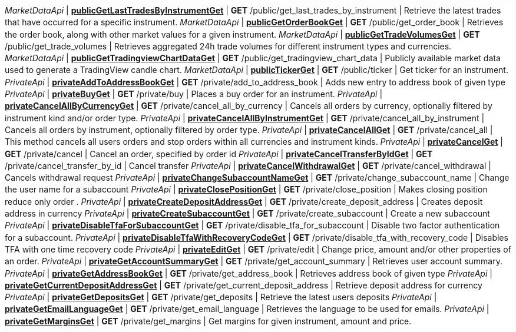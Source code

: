 *MarketDataApi* | [**publicGetLastTradesByInstrumentGet**](docs/Api/MarketDataApi.md#publicgetlasttradesbyinstrumentget) | **GET** /public/get_last_trades_by_instrument | Retrieve the latest trades that have occurred for a specific instrument.
*MarketDataApi* | [**publicGetOrderBookGet**](docs/Api/MarketDataApi.md#publicgetorderbookget) | **GET** /public/get_order_book | Retrieves the order book, along with other market values for a given instrument.
*MarketDataApi* | [**publicGetTradeVolumesGet**](docs/Api/MarketDataApi.md#publicgettradevolumesget) | **GET** /public/get_trade_volumes | Retrieves aggregated 24h trade volumes for different instrument types and currencies.
*MarketDataApi* | [**publicGetTradingviewChartDataGet**](docs/Api/MarketDataApi.md#publicgettradingviewchartdataget) | **GET** /public/get_tradingview_chart_data | Publicly available market data used to generate a TradingView candle chart.
*MarketDataApi* | [**publicTickerGet**](docs/Api/MarketDataApi.md#publictickerget) | **GET** /public/ticker | Get ticker for an instrument.
*PrivateApi* | [**privateAddToAddressBookGet**](docs/Api/PrivateApi.md#privateaddtoaddressbookget) | **GET** /private/add_to_address_book | Adds new entry to address book of given type
*PrivateApi* | [**privateBuyGet**](docs/Api/PrivateApi.md#privatebuyget) | **GET** /private/buy | Places a buy order for an instrument.
*PrivateApi* | [**privateCancelAllByCurrencyGet**](docs/Api/PrivateApi.md#privatecancelallbycurrencyget) | **GET** /private/cancel_all_by_currency | Cancels all orders by currency, optionally filtered by instrument kind and/or order type.
*PrivateApi* | [**privateCancelAllByInstrumentGet**](docs/Api/PrivateApi.md#privatecancelallbyinstrumentget) | **GET** /private/cancel_all_by_instrument | Cancels all orders by instrument, optionally filtered by order type.
*PrivateApi* | [**privateCancelAllGet**](docs/Api/PrivateApi.md#privatecancelallget) | **GET** /private/cancel_all | This method cancels all users orders and stop orders within all currencies and instrument kinds.
*PrivateApi* | [**privateCancelGet**](docs/Api/PrivateApi.md#privatecancelget) | **GET** /private/cancel | Cancel an order, specified by order id
*PrivateApi* | [**privateCancelTransferByIdGet**](docs/Api/PrivateApi.md#privatecanceltransferbyidget) | **GET** /private/cancel_transfer_by_id | Cancel transfer
*PrivateApi* | [**privateCancelWithdrawalGet**](docs/Api/PrivateApi.md#privatecancelwithdrawalget) | **GET** /private/cancel_withdrawal | Cancels withdrawal request
*PrivateApi* | [**privateChangeSubaccountNameGet**](docs/Api/PrivateApi.md#privatechangesubaccountnameget) | **GET** /private/change_subaccount_name | Change the user name for a subaccount
*PrivateApi* | [**privateClosePositionGet**](docs/Api/PrivateApi.md#privateclosepositionget) | **GET** /private/close_position | Makes closing position reduce only order .
*PrivateApi* | [**privateCreateDepositAddressGet**](docs/Api/PrivateApi.md#privatecreatedepositaddressget) | **GET** /private/create_deposit_address | Creates deposit address in currency
*PrivateApi* | [**privateCreateSubaccountGet**](docs/Api/PrivateApi.md#privatecreatesubaccountget) | **GET** /private/create_subaccount | Create a new subaccount
*PrivateApi* | [**privateDisableTfaForSubaccountGet**](docs/Api/PrivateApi.md#privatedisabletfaforsubaccountget) | **GET** /private/disable_tfa_for_subaccount | Disable two factor authentication for a subaccount.
*PrivateApi* | [**privateDisableTfaWithRecoveryCodeGet**](docs/Api/PrivateApi.md#privatedisabletfawithrecoverycodeget) | **GET** /private/disable_tfa_with_recovery_code | Disables TFA with one time recovery code
*PrivateApi* | [**privateEditGet**](docs/Api/PrivateApi.md#privateeditget) | **GET** /private/edit | Change price, amount and/or other properties of an order.
*PrivateApi* | [**privateGetAccountSummaryGet**](docs/Api/PrivateApi.md#privategetaccountsummaryget) | **GET** /private/get_account_summary | Retrieves user account summary.
*PrivateApi* | [**privateGetAddressBookGet**](docs/Api/PrivateApi.md#privategetaddressbookget) | **GET** /private/get_address_book | Retrieves address book of given type
*PrivateApi* | [**privateGetCurrentDepositAddressGet**](docs/Api/PrivateApi.md#privategetcurrentdepositaddressget) | **GET** /private/get_current_deposit_address | Retrieve deposit address for currency
*PrivateApi* | [**privateGetDepositsGet**](docs/Api/PrivateApi.md#privategetdepositsget) | **GET** /private/get_deposits | Retrieve the latest users deposits
*PrivateApi* | [**privateGetEmailLanguageGet**](docs/Api/PrivateApi.md#privategetemaillanguageget) | **GET** /private/get_email_language | Retrieves the language to be used for emails.
*PrivateApi* | [**privateGetMarginsGet**](docs/Api/PrivateApi.md#privategetmarginsget) | **GET** /private/get_margins | Get margins for given instrument, amount and price.